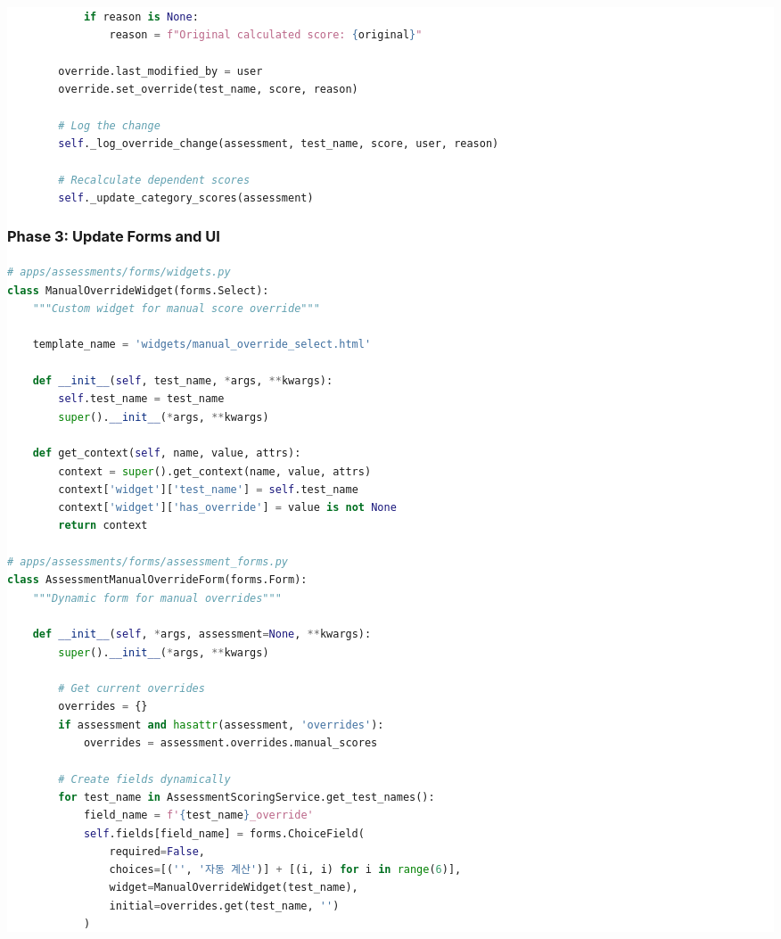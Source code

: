 ```python
            if reason is None:
                reason = f"Original calculated score: {original}"
        
        override.last_modified_by = user
        override.set_override(test_name, score, reason)
        
        # Log the change
        self._log_override_change(assessment, test_name, score, user, reason)
        
        # Recalculate dependent scores
        self._update_category_scores(assessment)
```

### Phase 3: Update Forms and UI

```python
# apps/assessments/forms/widgets.py
class ManualOverrideWidget(forms.Select):
    """Custom widget for manual score override"""
    
    template_name = 'widgets/manual_override_select.html'
    
    def __init__(self, test_name, *args, **kwargs):
        self.test_name = test_name
        super().__init__(*args, **kwargs)
        
    def get_context(self, name, value, attrs):
        context = super().get_context(name, value, attrs)
        context['widget']['test_name'] = self.test_name
        context['widget']['has_override'] = value is not None
        return context

# apps/assessments/forms/assessment_forms.py
class AssessmentManualOverrideForm(forms.Form):
    """Dynamic form for manual overrides"""
    
    def __init__(self, *args, assessment=None, **kwargs):
        super().__init__(*args, **kwargs)
        
        # Get current overrides
        overrides = {}
        if assessment and hasattr(assessment, 'overrides'):
            overrides = assessment.overrides.manual_scores
        
        # Create fields dynamically
        for test_name in AssessmentScoringService.get_test_names():
            field_name = f'{test_name}_override'
            self.fields[field_name] = forms.ChoiceField(
                required=False,
                choices=[('', '자동 계산')] + [(i, i) for i in range(6)],
                widget=ManualOverrideWidget(test_name),
                initial=overrides.get(test_name, '')
            )
```
